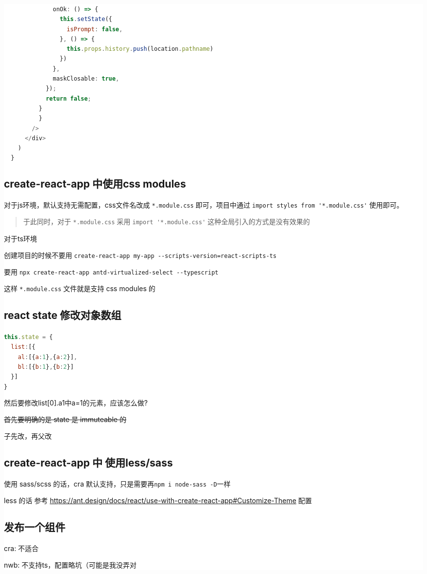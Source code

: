 ```jsx
              onOk: () => {
                this.setState({
                  isPrompt: false,
                }, () => {
                  this.props.history.push(location.pathname)
                })
              },
              maskClosable: true,
            });
            return false;
          }
          }
        />
      </div>
    )
  }
```

## create-react-app 中使用css modules

对于js环境，默认支持无需配置，css文件名改成 `*.module.css` 即可，项目中通过 `import styles from '*.module.css'` 使用即可。

> 于此同时，对于 `*.module.css` 采用 `import '*.module.css'` 这种全局引入的方式是没有效果的

对于ts环境

创建项目的时候不要用 `create-react-app my-app --scripts-version=react-scripts-ts` 

要用 `npx create-react-app antd-virtualized-select --typescript`

这样 `*.module.css` 文件就是支持 css modules 的

## react state 修改对象数组

```js
this.state = {
  list:[{
    al:[{a:1},{a:2}],
    bl:[{b:1},{b:2}]
  }]
}
```
然后要修改list[0].a1中a=1的元素，应该怎么做?

~~首先要明确的是 state 是 immuteable 的~~

子先改，再父改


## create-react-app 中 使用less/sass

使用 sass/scss 的话，cra 默认支持，只是需要再`npm i node-sass -D`一样

less 的话 参考 https://ant.design/docs/react/use-with-create-react-app#Customize-Theme 配置

## 发布一个组件

cra: 不适合

nwb: 不支持ts，配置略坑（可能是我没弄对

